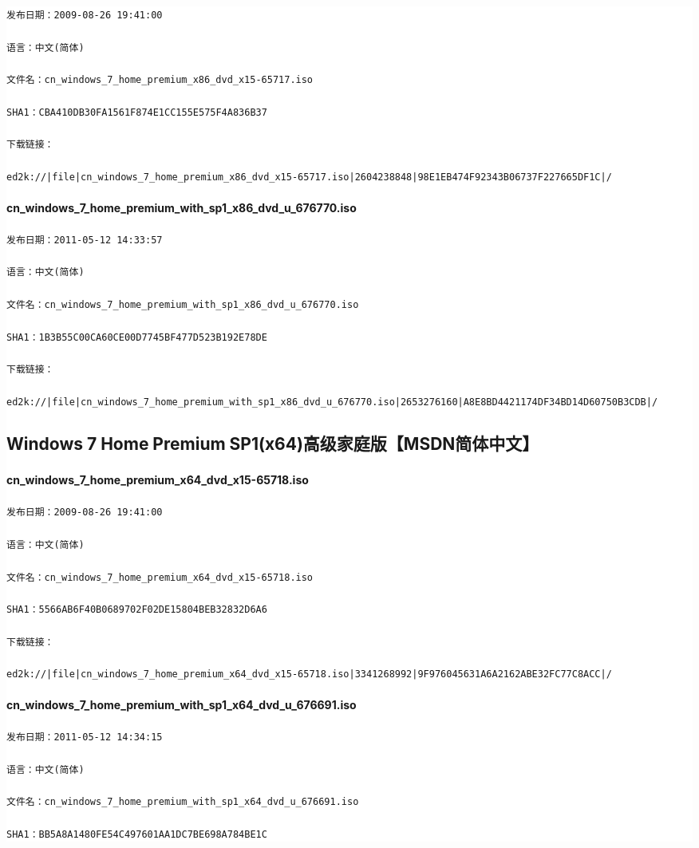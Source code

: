    发布日期：2009-08-26 19:41:00

    语言：中文(简体)

    文件名：cn_windows_7_home_premium_x86_dvd_x15-65717.iso

    SHA1：CBA410DB30FA1561F874E1CC155E575F4A836B37

    下载链接：

    ed2k://|file|cn_windows_7_home_premium_x86_dvd_x15-65717.iso|2604238848|98E1EB474F92343B06737F227665DF1C|/


 

#### cn_windows_7_home_premium_with_sp1_x86_dvd_u_676770.iso

    发布日期：2011-05-12 14:33:57

    语言：中文(简体)

    文件名：cn_windows_7_home_premium_with_sp1_x86_dvd_u_676770.iso

    SHA1：1B3B55C00CA60CE00D7745BF477D523B192E78DE

    下载链接：

    ed2k://|file|cn_windows_7_home_premium_with_sp1_x86_dvd_u_676770.iso|2653276160|A8E8BD4421174DF34BD14D60750B3CDB|/


## Windows 7 Home Premium SP1(x64)高级家庭版【MSDN简体中文】

#### cn_windows_7_home_premium_x64_dvd_x15-65718.iso
    发布日期：2009-08-26 19:41:00

    语言：中文(简体)

    文件名：cn_windows_7_home_premium_x64_dvd_x15-65718.iso

    SHA1：5566AB6F40B0689702F02DE15804BEB32832D6A6

    下载链接：

    ed2k://|file|cn_windows_7_home_premium_x64_dvd_x15-65718.iso|3341268992|9F976045631A6A2162ABE32FC77C8ACC|/


 

#### cn_windows_7_home_premium_with_sp1_x64_dvd_u_676691.iso

    发布日期：2011-05-12 14:34:15

    语言：中文(简体)

    文件名：cn_windows_7_home_premium_with_sp1_x64_dvd_u_676691.iso

    SHA1：BB5A8A1480FE54C497601AA1DC7BE698A784BE1C
